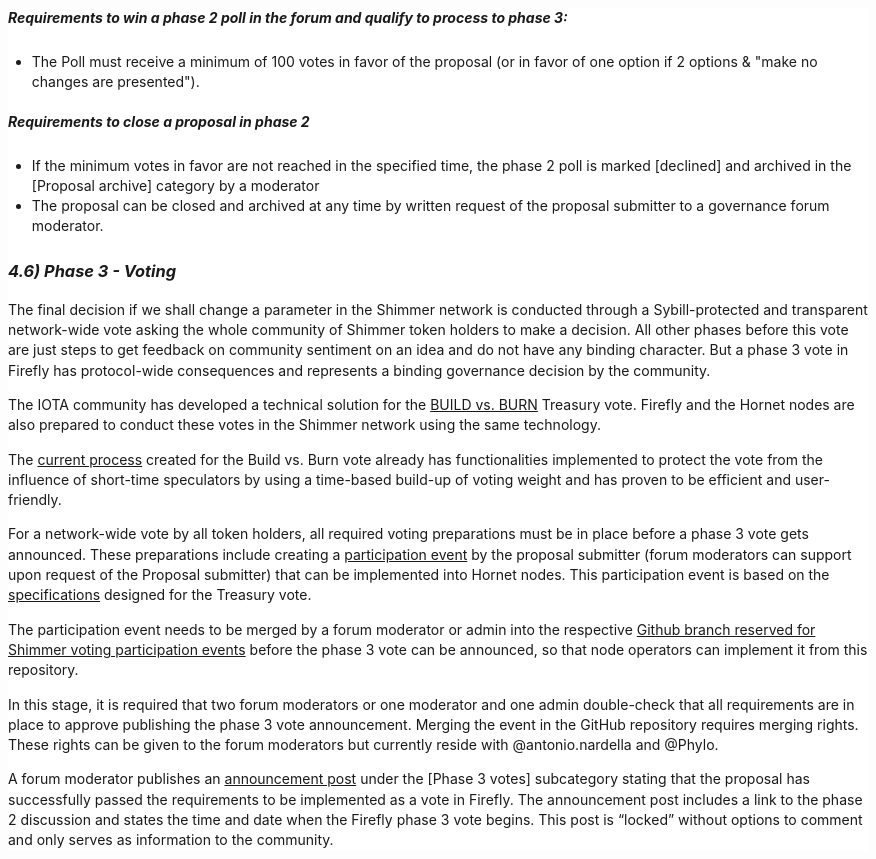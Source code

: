 
##### **Requirements to win a phase 2 poll in the forum and qualify to process to phase 3:**



* The Poll must receive a minimum of 100 votes in favor of the proposal (or in favor of one option if 2 options & "make no changes are presented").


##### **Requirements to close a proposal in phase 2** 


* If the minimum votes in favor are not reached in the specified time, the phase 2 poll is marked [declined] and archived in the [Proposal archive] category by a moderator
* The proposal can be closed and archived at any time by written request of the proposal submitter to a governance forum moderator.


### **_4.6) Phase 3 - Voting_** 

The final decision if we shall change a parameter in the Shimmer network is conducted through a Sybill-protected and transparent network-wide vote asking the whole community of Shimmer token holders to make a decision. All other phases before this vote are just steps to get feedback on community sentiment on an idea and do not have any binding character. But a phase 3 vote in Firefly has protocol-wide consequences and represents a binding governance decision by the community.

The IOTA community has developed a technical solution for the [BUILD vs. BURN](https://blog.iota.org/iota-treasury-vote-how-to-take-part/) Treasury vote. Firefly and the Hornet nodes are also prepared to conduct these votes in the Shimmer network using the same technology. 

The [current process](https://github.com/iota-community/treasury/blob/main/specifications/hornet-participation-plugin.md) created for the Build vs. Burn vote already has functionalities implemented to protect the vote from the influence of short-time speculators by using a time-based build-up of voting weight and has proven to be efficient and user-friendly. 

For a network-wide vote by all token holders, all required voting preparations must be in place before a phase 3 vote gets announced. These preparations include creating a [participation event](#participation-event-62) by the proposal submitter (forum moderators can support upon request of the Proposal submitter) that can be implemented into Hornet nodes. This participation event is based on the [specifications](https://github.com/iota-community/treasury/blob/main/specifications/hornet-participation-plugin.md) designed for the Treasury vote. 

The participation event needs to be merged by a forum moderator or admin into the respective [Github branch reserved for Shimmer voting participation events](https://github.com/iota-community/Shimmer-governance-participation-events/tree/master/events/vote) before the phase 3 vote can be announced, so that node operators can implement it from this repository.

In this stage, it is required that two forum moderators or one moderator and one admin double-check that all requirements are in place to approve publishing the phase 3 vote announcement. Merging the event in the GitHub repository requires merging rights. These rights can be given to the forum moderators but currently reside with @antonio.nardella and @Phylo.

A forum moderator publishes an [announcement post](#the-announcement-forum-post-in-phase-3-uses-this-template-29) under the [Phase 3 votes] subcategory stating that the proposal has successfully passed the requirements to be implemented as a vote in Firefly. The announcement post includes a link to the phase 2 discussion and states the time and date when the Firefly phase 3 vote begins. This post is “locked” without options to comment and only serves as information to the community.
